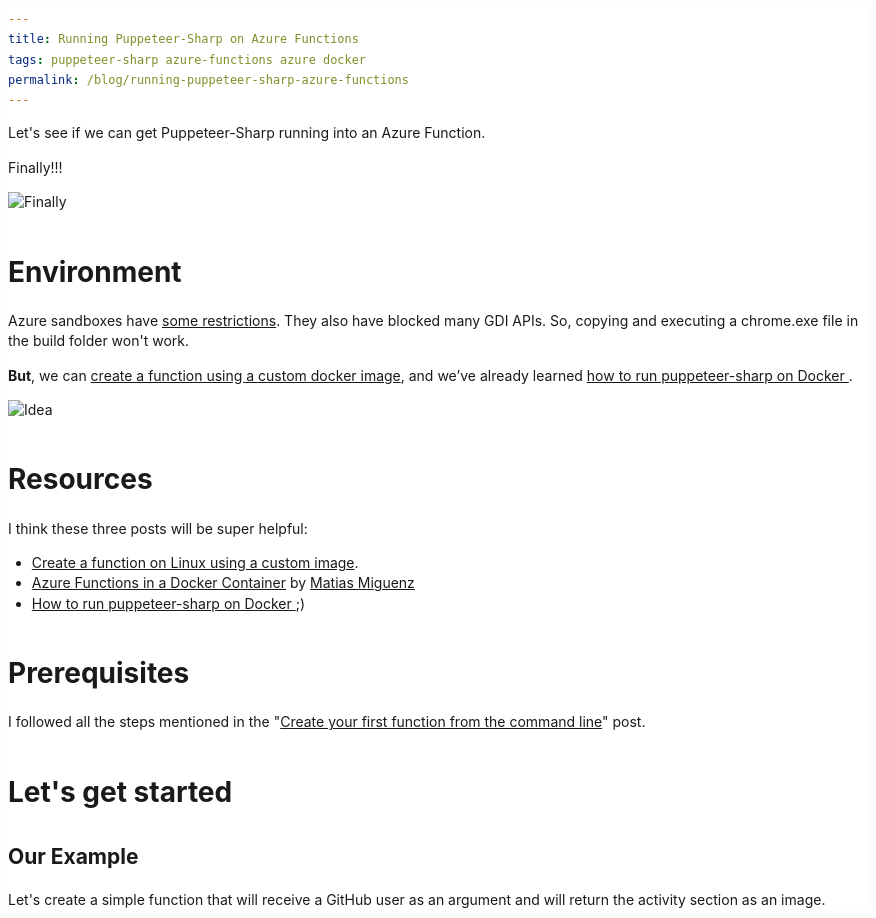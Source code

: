 ```yaml
---
title: Running Puppeteer-Sharp on Azure Functions
tags: puppeteer-sharp azure-functions azure docker
permalink: /blog/running-puppeteer-sharp-azure-functions
---
```


Let's see if we can get Puppeteer-Sharp running into an Azure Function.

Finally!!!  

![Finally](https://media2.giphy.com/media/13HdQUsXSa6QYU/giphy.gif?cid=790b7611775d3f466a85a8b08e6a669c01659359ddc1eb2c&rid=giphy.gif)

# Environment

Azure sandboxes have [some restrictions](https://github.com/projectkudu/kudu/wiki/Azure-Web-App-sandbox#pdf-generation-from-html). They also have blocked many GDI APIs. So, copying and executing a chrome.exe file in the build folder won't work.

**But**, we can [create a function using a custom docker image](https://docs.microsoft.com/en-us/azure/azure-functions/functions-create-function-linux-custom-image?WT.mc_id=DT-MVP-5003814), and we’ve already learned [how to run puppeteer-sharp on Docker ](https://www.hardkoded.com/blog/puppeteer-sharp-docker).

![Idea](https://media1.giphy.com/media/l3mZasrfwrWUMnndS/giphy.gif?cid=790b7611ce327bb0e3f23a0d7571e481e562dcbc8c362319&rid=giphy.gif)

# Resources

I think these three posts will be super helpful:

 * [Create a function on Linux using a custom image](https://docs.microsoft.com/en-us/azure/azure-functions/functions-create-function-linux-custom-image?WT.mc_id=DT-MVP-5003814).
 * [Azure Functions in a Docker Container](https://medium.com/faun/azure-functions-in-a-docker-container-56e625da3243) by [Matias Miguenz](https://medium.com/@miguenz.matias)
 * [How to run puppeteer-sharp on Docker ](https://www.hardkoded.com/blog/puppeteer-sharp-docker) ;)

# Prerequisites

I followed all the steps mentioned in the "[Create your first function from the command line](https://docs.microsoft.com/en-us/azure/azure-functions/functions-create-first-azure-function-azure-cli?WT.mc_id=DT-MVP-5003814)" post.
 
# Let's get started

## Our Example 

Let's create a simple function that will receive a GitHub user as an argument and will return the activity section as an image.
